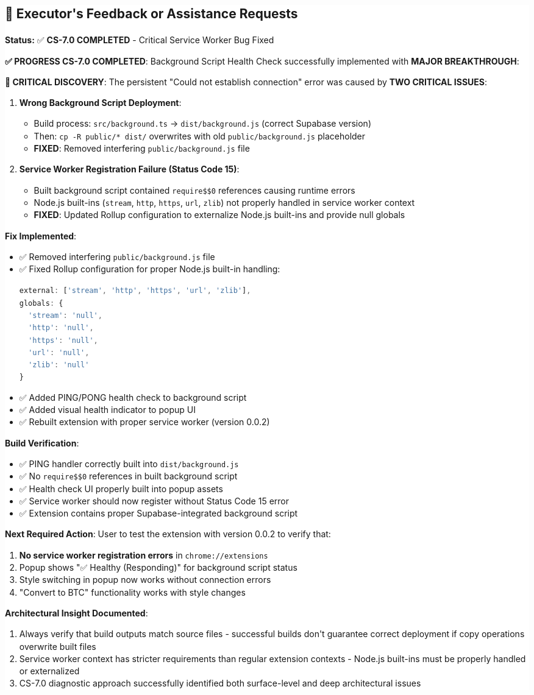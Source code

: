 ## 🔧 Executor's Feedback or Assistance Requests

**Status:** ✅ **CS-7.0 COMPLETED** - Critical Service Worker Bug Fixed

**✅ PROGRESS CS-7.0 COMPLETED**: Background Script Health Check successfully implemented with **MAJOR BREAKTHROUGH**:

**🚨 CRITICAL DISCOVERY**: The persistent "Could not establish connection" error was caused by **TWO CRITICAL ISSUES**:

1. **Wrong Background Script Deployment**: 
   - Build process: `src/background.ts` → `dist/background.js` (correct Supabase version)
   - Then: `cp -R public/* dist/` overwrites with old `public/background.js` placeholder
   - **FIXED**: Removed interfering `public/background.js` file

2. **Service Worker Registration Failure (Status Code 15)**:
   - Built background script contained `require$$0` references causing runtime errors
   - Node.js built-ins (`stream`, `http`, `https`, `url`, `zlib`) not properly handled in service worker context
   - **FIXED**: Updated Rollup configuration to externalize Node.js built-ins and provide null globals

**Fix Implemented**:
- ✅ Removed interfering `public/background.js` file
- ✅ Fixed Rollup configuration for proper Node.js built-in handling:
  ```javascript
  external: ['stream', 'http', 'https', 'url', 'zlib'],
  globals: {
    'stream': 'null',
    'http': 'null', 
    'https': 'null',
    'url': 'null',
    'zlib': 'null'
  }
  ```
- ✅ Added PING/PONG health check to background script
- ✅ Added visual health indicator to popup UI
- ✅ Rebuilt extension with proper service worker (version 0.0.2)

**Build Verification**:
- ✅ PING handler correctly built into `dist/background.js`
- ✅ No `require$$0` references in built background script
- ✅ Health check UI properly built into popup assets
- ✅ Service worker should now register without Status Code 15 error
- ✅ Extension contains proper Supabase-integrated background script

**Next Required Action**: User to test the extension with version 0.0.2 to verify that:
1. **No service worker registration errors** in `chrome://extensions`
2. Popup shows "✅ Healthy (Responding)" for background script status
3. Style switching in popup now works without connection errors
4. "Convert to BTC" functionality works with style changes

**Architectural Insight Documented**: 
1. Always verify that build outputs match source files - successful builds don't guarantee correct deployment if copy operations overwrite built files
2. Service worker context has stricter requirements than regular extension contexts - Node.js built-ins must be properly handled or externalized
3. CS-7.0 diagnostic approach successfully identified both surface-level and deep architectural issues
